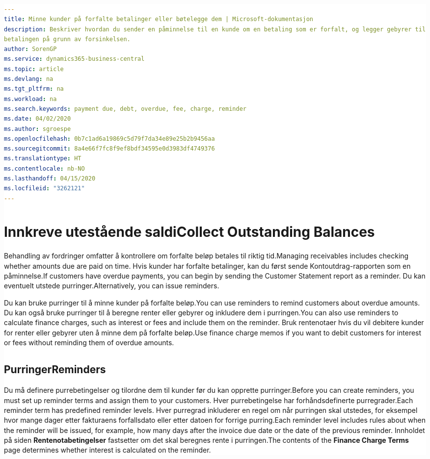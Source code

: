 ```yaml
---
title: Minne kunder på forfalte betalinger eller bøtelegge dem | Microsoft-dokumentasjon
description: Beskriver hvordan du sender en påminnelse til en kunde om en betaling som er forfalt, og legger gebyrer til betalingen på grunn av forsinkelsen.
author: SorenGP
ms.service: dynamics365-business-central
ms.topic: article
ms.devlang: na
ms.tgt_pltfrm: na
ms.workload: na
ms.search.keywords: payment due, debt, overdue, fee, charge, reminder
ms.date: 04/02/2020
ms.author: sgroespe
ms.openlocfilehash: 0b7c1ad6a19869c5d79f7da34e89e25b2b9456aa
ms.sourcegitcommit: 8a4e66f7fc8f9ef8bdf34595e0d3983df4749376
ms.translationtype: HT
ms.contentlocale: nb-NO
ms.lasthandoff: 04/15/2020
ms.locfileid: "3262121"
---
```

# <a name="collect-outstanding-balances"></a><span data-ttu-id="e98a3-103">Innkreve utestående saldi</span><span class="sxs-lookup"><span data-stu-id="e98a3-103">Collect Outstanding Balances</span></span>
<span data-ttu-id="e98a3-104">Behandling av fordringer omfatter å kontrollere om forfalte beløp betales til riktig tid.</span><span class="sxs-lookup"><span data-stu-id="e98a3-104">Managing receivables includes checking whether amounts due are paid on time.</span></span> <span data-ttu-id="e98a3-105">Hvis kunder har forfalte betalinger, kan du først sende Kontoutdrag-rapporten som en påminnelse.</span><span class="sxs-lookup"><span data-stu-id="e98a3-105">If customers have overdue payments, you can begin by sending the Customer Statement report as a reminder.</span></span> <span data-ttu-id="e98a3-106">Du kan eventuelt utstede purringer.</span><span class="sxs-lookup"><span data-stu-id="e98a3-106">Alternatively, you can issue reminders.</span></span>

<span data-ttu-id="e98a3-107">Du kan bruke purringer til å minne kunder på forfalte beløp.</span><span class="sxs-lookup"><span data-stu-id="e98a3-107">You can use reminders to remind customers about overdue amounts.</span></span> <span data-ttu-id="e98a3-108">Du kan også bruke purringer til å beregne renter eller gebyrer og inkludere dem i purringen.</span><span class="sxs-lookup"><span data-stu-id="e98a3-108">You can also use reminders to calculate finance charges, such as interest or fees and include them on the reminder.</span></span> <span data-ttu-id="e98a3-109">Bruk rentenotaer hvis du vil debitere kunder for renter eller gebyrer uten å minne dem på forfalte beløp.</span><span class="sxs-lookup"><span data-stu-id="e98a3-109">Use finance charge memos if you want to debit customers for interest or fees without reminding them of overdue amounts.</span></span>

## <a name="reminders"></a><span data-ttu-id="e98a3-110">Purringer</span><span class="sxs-lookup"><span data-stu-id="e98a3-110">Reminders</span></span>
<span data-ttu-id="e98a3-111">Du må definere purrebetingelser og tilordne dem til kunder før du kan opprette purringer.</span><span class="sxs-lookup"><span data-stu-id="e98a3-111">Before you can create reminders, you must set up reminder terms and assign them to your customers.</span></span> <span data-ttu-id="e98a3-112">Hver purrebetingelse har forhåndsdefinerte purregrader.</span><span class="sxs-lookup"><span data-stu-id="e98a3-112">Each reminder term has predefined reminder levels.</span></span> <span data-ttu-id="e98a3-113">Hver purregrad inkluderer en regel om når purringen skal utstedes, for eksempel hvor mange dager etter fakturaens forfallsdato eller etter datoen for forrige purring.</span><span class="sxs-lookup"><span data-stu-id="e98a3-113">Each reminder level includes rules about when the reminder will be issued, for example, how many days after the invoice due date or the date of the previous reminder.</span></span> <span data-ttu-id="e98a3-114">Innholdet på siden **Rentenotabetingelser** fastsetter om det skal beregnes rente i purringen.</span><span class="sxs-lookup"><span data-stu-id="e98a3-114">The contents of the **Finance Charge Terms** page determines whether interest is calculated on the reminder.</span></span>  
